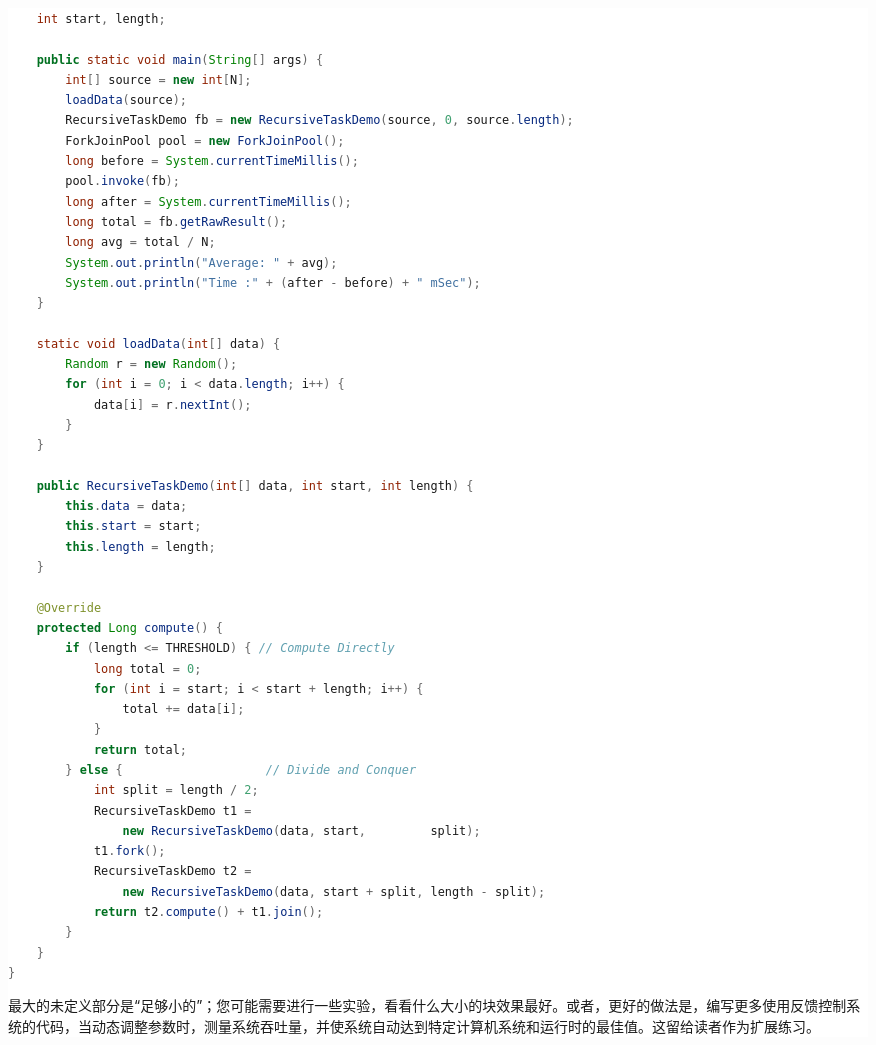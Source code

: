 ```java
    int start, length;

    public static void main(String[] args) {
        int[] source = new int[N];
        loadData(source);
        RecursiveTaskDemo fb = new RecursiveTaskDemo(source, 0, source.length);
        ForkJoinPool pool = new ForkJoinPool();
        long before = System.currentTimeMillis();
        pool.invoke(fb);
        long after = System.currentTimeMillis();
        long total = fb.getRawResult();
        long avg = total / N;
        System.out.println("Average: " + avg);
        System.out.println("Time :" + (after - before) + " mSec");
    }

    static void loadData(int[] data) {
        Random r = new Random();
        for (int i = 0; i < data.length; i++) {
            data[i] = r.nextInt();
        }
    }

    public RecursiveTaskDemo(int[] data, int start, int length) {
        this.data = data;
        this.start = start;
        this.length = length;
    }

    @Override
    protected Long compute() {
        if (length <= THRESHOLD) { // Compute Directly
            long total = 0;
            for (int i = start; i < start + length; i++) {
                total += data[i];
            }
            return total;
        } else {                    // Divide and Conquer
            int split = length / 2;
            RecursiveTaskDemo t1 =
                new RecursiveTaskDemo(data, start,         split);
            t1.fork();
            RecursiveTaskDemo t2 =
                new RecursiveTaskDemo(data, start + split, length - split);
            return t2.compute() + t1.join();
        }
    }
}
```

最大的未定义部分是“足够小的”；您可能需要进行一些实验，看看什么大小的块效果最好。或者，更好的做法是，编写更多使用反馈控制系统的代码，当动态调整参数时，测量系统吞吐量，并使系统自动达到特定计算机系统和运行时的最佳值。这留给读者作为扩展练习。
